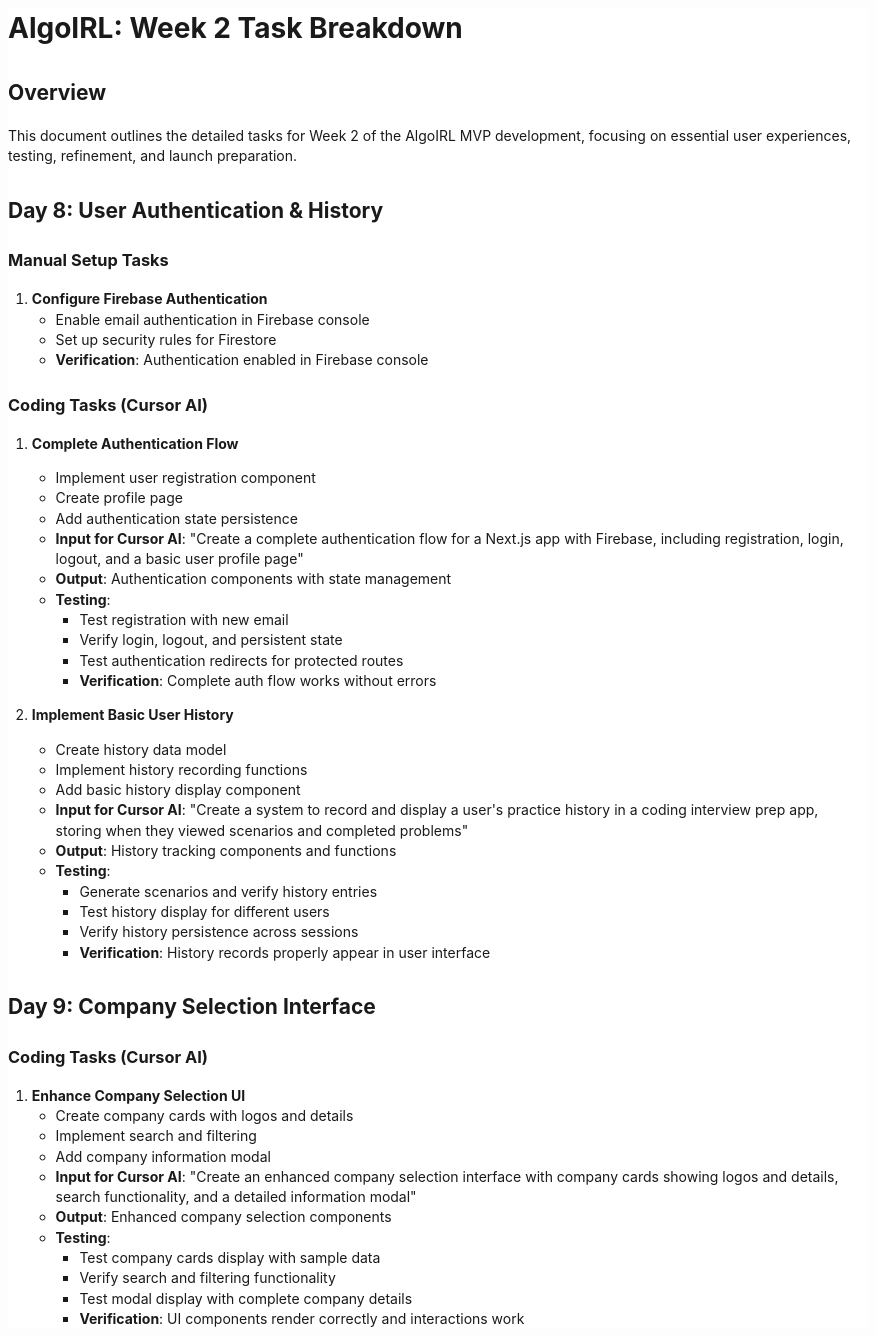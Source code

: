 # AlgoIRL: Week 2 Task Breakdown

## Overview
This document outlines the detailed tasks for Week 2 of the AlgoIRL MVP development, focusing on essential user experiences, testing, refinement, and launch preparation.

## Day 8: User Authentication & History

### Manual Setup Tasks
1. **Configure Firebase Authentication**
   - Enable email authentication in Firebase console
   - Set up security rules for Firestore
   - **Verification**: Authentication enabled in Firebase console

### Coding Tasks (Cursor AI)
1. **Complete Authentication Flow**
   - Implement user registration component
   - Create profile page
   - Add authentication state persistence
   - **Input for Cursor AI**: "Create a complete authentication flow for a Next.js app with Firebase, including registration, login, logout, and a basic user profile page"
   - **Output**: Authentication components with state management
   - **Testing**: 
     - Test registration with new email
     - Verify login, logout, and persistent state
     - Test authentication redirects for protected routes
     - **Verification**: Complete auth flow works without errors

2. **Implement Basic User History**
   - Create history data model
   - Implement history recording functions
   - Add basic history display component
   - **Input for Cursor AI**: "Create a system to record and display a user's practice history in a coding interview prep app, storing when they viewed scenarios and completed problems"
   - **Output**: History tracking components and functions
   - **Testing**:
     - Generate scenarios and verify history entries
     - Test history display for different users
     - Verify history persistence across sessions
     - **Verification**: History records properly appear in user interface

## Day 9: Company Selection Interface

### Coding Tasks (Cursor AI)
1. **Enhance Company Selection UI**
   - Create company cards with logos and details
   - Implement search and filtering
   - Add company information modal
   - **Input for Cursor AI**: "Create an enhanced company selection interface with company cards showing logos and details, search functionality, and a detailed information modal"
   - **Output**: Enhanced company selection components
   - **Testing**:
     - Test company cards display with sample data
     - Verify search and filtering functionality
     - Test modal display with complete company details
     - **Verification**: UI components render correctly and interactions work
